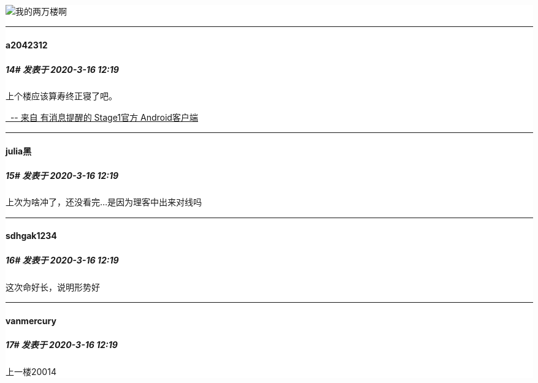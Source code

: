 <img src="https://static.saraba1st.com/image/smiley/face2017/067.png" referrerpolicy="no-referrer">我的两万楼啊







*****

####  a2042312  
##### 14#       发表于 2020-3-16 12:19




上个楼应该算寿终正寝了吧。

[  -- 来自 有消息提醒的 Stage1官方 Android客户端](https://www.coolapk.com/apk/140634)







*****

####  julia黑  
##### 15#       发表于 2020-3-16 12:19




上次为啥冲了，还没看完…是因为理客中出来对线吗







*****

####  sdhgak1234  
##### 16#       发表于 2020-3-16 12:19




这次命好长，说明形势好







*****

####  vanmercury  
##### 17#       发表于 2020-3-16 12:19




上一楼20014



